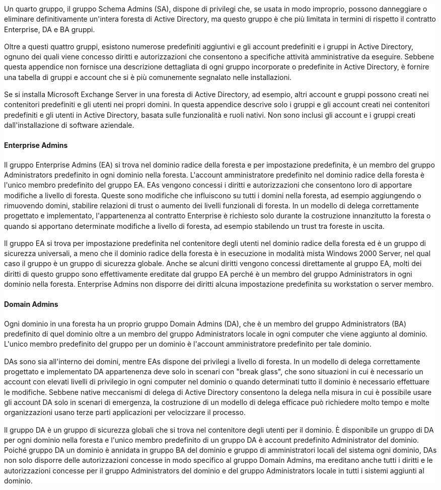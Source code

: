 Un quarto gruppo, il gruppo Schema Admins (SA), dispone di privilegi che, se usata in modo improprio, possono danneggiare o eliminare definitivamente un'intera foresta di Active Directory, ma questo gruppo è che più limitata in termini di rispetto il contratto Enterprise, DA e BA gruppi.  

Oltre a questi quattro gruppi, esistono numerose predefiniti aggiuntivi e gli account predefiniti e i gruppi in Active Directory, ognuno dei quali viene concesso diritti e autorizzazioni che consentono a specifiche attività amministrative da eseguire. Sebbene questa appendice non fornisce una descrizione dettagliata di ogni gruppo incorporate o predefinite in Active Directory, è fornire una tabella di gruppi e account che si è più comunemente segnalato nelle installazioni.  

Se si installa Microsoft Exchange Server in una foresta di Active Directory, ad esempio, altri account e gruppi possono creati nei contenitori predefiniti e gli utenti nei propri domini. In questa appendice descrive solo i gruppi e gli account creati nei contenitori predefiniti e gli utenti in Active Directory, basata sulle funzionalità e ruoli nativi. Non sono inclusi gli account e i gruppi creati dall'installazione di software aziendale.  

#### <a name="enterprise-admins"></a>Enterprise Admins  
Il gruppo Enterprise Admins (EA) si trova nel dominio radice della foresta e per impostazione predefinita, è un membro del gruppo Administrators predefinito in ogni dominio nella foresta. L'account amministratore predefinito nel dominio radice della foresta è l'unico membro predefinito del gruppo EA. EAs vengono concessi i diritti e autorizzazioni che consentono loro di apportare modifiche a livello di foresta. Queste sono modifiche che influiscono su tutti i domini nella foresta, ad esempio aggiungendo o rimuovendo domini, stabilire relazioni di trust o aumento dei livelli funzionali di foresta. In un modello di delega correttamente progettato e implementato, l'appartenenza al contratto Enterprise è richiesto solo durante la costruzione innanzitutto la foresta o quando si apportano determinate modifiche a livello di foresta, ad esempio stabilendo un trust tra foreste in uscita.  

Il gruppo EA si trova per impostazione predefinita nel contenitore degli utenti nel dominio radice della foresta ed è un gruppo di sicurezza universali, a meno che il dominio radice della foresta è in esecuzione in modalità mista Windows 2000 Server, nel qual caso il gruppo è un gruppo di sicurezza globale. Anche se alcuni diritti vengono concessi direttamente al gruppo EA, molti dei diritti di questo gruppo sono effettivamente ereditate dal gruppo EA perché è un membro del gruppo Administrators in ogni dominio nella foresta. Enterprise Admins non disporre dei diritti alcuna impostazione predefinita su workstation o server membro.  

#### <a name="domain-admins"></a>Domain Admins  
Ogni dominio in una foresta ha un proprio gruppo Domain Admins (DA), che è un membro del gruppo Administrators (BA) predefinito di quel dominio oltre a un membro del gruppo Administrators locale in ogni computer che viene aggiunto al dominio. L'unico membro predefinito del gruppo per un dominio è l'account amministratore predefinito per tale dominio.  

DAs sono sia all'interno dei domini, mentre EAs dispone dei privilegi a livello di foresta. In un modello di delega correttamente progettato e implementato DA appartenenza deve solo in scenari con "break glass", che sono situazioni in cui è necessario un account con elevati livelli di privilegio in ogni computer nel dominio o quando determinati tutto il dominio è necessario effettuare le modifiche. Sebbene native meccanismi di delega di Active Directory consentono la delega nella misura in cui è possibile usare gli account DA solo in scenari di emergenza, la costruzione di un modello di delega efficace può richiedere molto tempo e molte organizzazioni usano terze parti applicazioni per velocizzare il processo.  

Il gruppo DA è un gruppo di sicurezza globali che si trova nel contenitore degli utenti per il dominio. È disponibile un gruppo di DA per ogni dominio nella foresta e l'unico membro predefinito di un gruppo DA è account predefinito Administrator del dominio. Poiché gruppo DA un dominio è annidata in gruppo BA del dominio e gruppo di amministratori locali del sistema ogni dominio, DAs non solo disporre delle autorizzazioni concesse in modo specifico al gruppo Domain Admins, ma ereditano anche tutti i diritti e le autorizzazioni concesse per il gruppo Administrators del dominio e del gruppo Administrators locale in tutti i sistemi aggiunti al dominio.  
